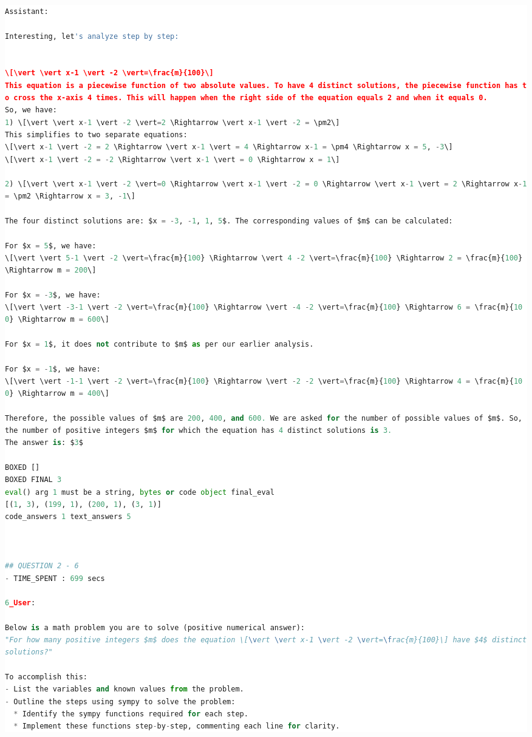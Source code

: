 ```python
Assistant:

Interesting, let's analyze step by step:


\[\vert \vert x-1 \vert -2 \vert=\frac{m}{100}\]
This equation is a piecewise function of two absolute values. To have 4 distinct solutions, the piecewise function has to cross the x-axis 4 times. This will happen when the right side of the equation equals 2 and when it equals 0.
So, we have:
1) \[\vert \vert x-1 \vert -2 \vert=2 \Rightarrow \vert x-1 \vert -2 = \pm2\]
This simplifies to two separate equations:
\[\vert x-1 \vert -2 = 2 \Rightarrow \vert x-1 \vert = 4 \Rightarrow x-1 = \pm4 \Rightarrow x = 5, -3\]
\[\vert x-1 \vert -2 = -2 \Rightarrow \vert x-1 \vert = 0 \Rightarrow x = 1\]

2) \[\vert \vert x-1 \vert -2 \vert=0 \Rightarrow \vert x-1 \vert -2 = 0 \Rightarrow \vert x-1 \vert = 2 \Rightarrow x-1 = \pm2 \Rightarrow x = 3, -1\]

The four distinct solutions are: $x = -3, -1, 1, 5$. The corresponding values of $m$ can be calculated:

For $x = 5$, we have:
\[\vert \vert 5-1 \vert -2 \vert=\frac{m}{100} \Rightarrow \vert 4 -2 \vert=\frac{m}{100} \Rightarrow 2 = \frac{m}{100} \Rightarrow m = 200\]

For $x = -3$, we have:
\[\vert \vert -3-1 \vert -2 \vert=\frac{m}{100} \Rightarrow \vert -4 -2 \vert=\frac{m}{100} \Rightarrow 6 = \frac{m}{100} \Rightarrow m = 600\]

For $x = 1$, it does not contribute to $m$ as per our earlier analysis.

For $x = -1$, we have:
\[\vert \vert -1-1 \vert -2 \vert=\frac{m}{100} \Rightarrow \vert -2 -2 \vert=\frac{m}{100} \Rightarrow 4 = \frac{m}{100} \Rightarrow m = 400\]

Therefore, the possible values of $m$ are 200, 400, and 600. We are asked for the number of possible values of $m$. So, the number of positive integers $m$ for which the equation has 4 distinct solutions is 3.
The answer is: $3$

BOXED []
BOXED FINAL 3
eval() arg 1 must be a string, bytes or code object final_eval
[(1, 3), (199, 1), (200, 1), (3, 1)]
code_answers 1 text_answers 5



## QUESTION 2 - 6 
- TIME_SPENT : 699 secs

6_User:

Below is a math problem you are to solve (positive numerical answer):
"For how many positive integers $m$ does the equation \[\vert \vert x-1 \vert -2 \vert=\frac{m}{100}\] have $4$ distinct solutions?"

To accomplish this:
- List the variables and known values from the problem.
- Outline the steps using sympy to solve the problem:
  * Identify the sympy functions required for each step.
  * Implement these functions step-by-step, commenting each line for clarity.
```
